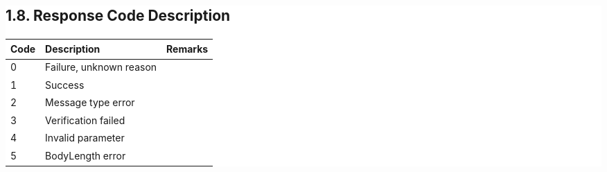 ## 1.8. Response Code Description

| Code | Description      | Remarks   |
|:-----|:-----------------|:---------|
| 0    | Failure, unknown reason |   |
| 1    | Success          |   |
| 2    | Message type error |   |
| 3    | Verification failed |   |
| 4    | Invalid parameter |   |
| 5    | BodyLength error |   |
